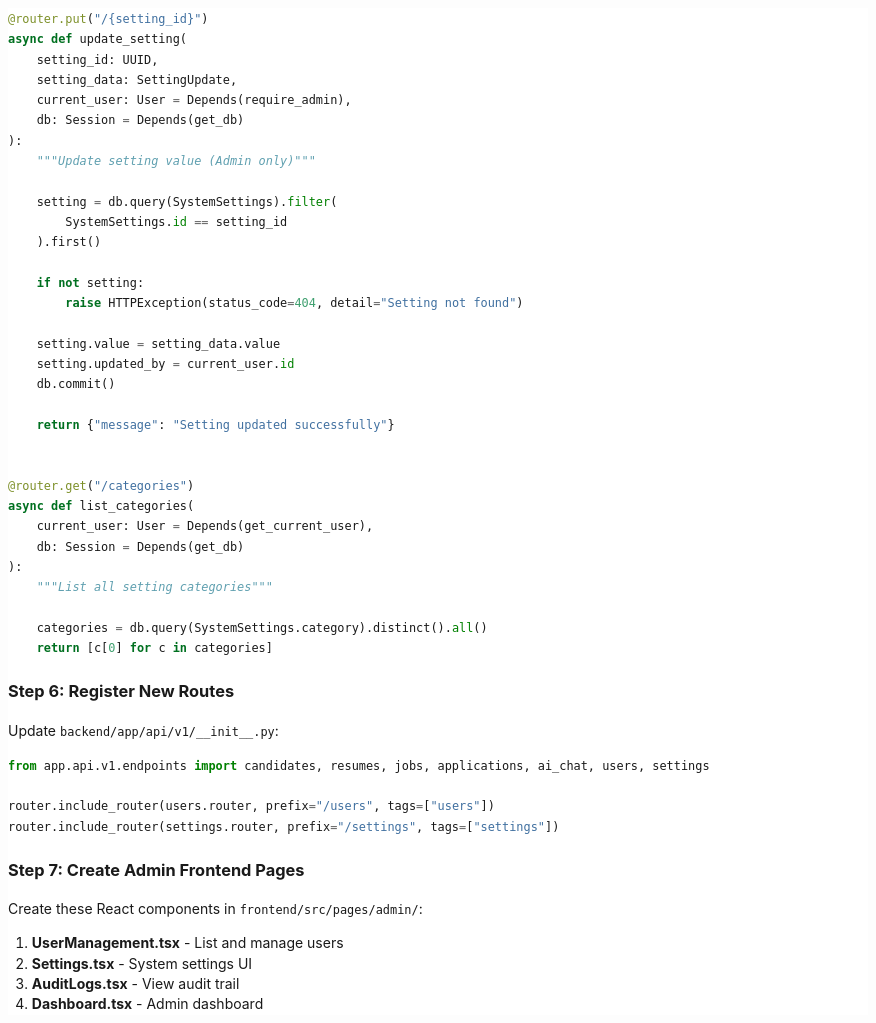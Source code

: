 ```python
@router.put("/{setting_id}")
async def update_setting(
    setting_id: UUID,
    setting_data: SettingUpdate,
    current_user: User = Depends(require_admin),
    db: Session = Depends(get_db)
):
    """Update setting value (Admin only)"""
    
    setting = db.query(SystemSettings).filter(
        SystemSettings.id == setting_id
    ).first()
    
    if not setting:
        raise HTTPException(status_code=404, detail="Setting not found")
    
    setting.value = setting_data.value
    setting.updated_by = current_user.id
    db.commit()
    
    return {"message": "Setting updated successfully"}


@router.get("/categories")
async def list_categories(
    current_user: User = Depends(get_current_user),
    db: Session = Depends(get_db)
):
    """List all setting categories"""
    
    categories = db.query(SystemSettings.category).distinct().all()
    return [c[0] for c in categories]
```

### Step 6: Register New Routes

Update `backend/app/api/v1/__init__.py`:
```python
from app.api.v1.endpoints import candidates, resumes, jobs, applications, ai_chat, users, settings

router.include_router(users.router, prefix="/users", tags=["users"])
router.include_router(settings.router, prefix="/settings", tags=["settings"])
```

### Step 7: Create Admin Frontend Pages

Create these React components in `frontend/src/pages/admin/`:
1. **UserManagement.tsx** - List and manage users
2. **Settings.tsx** - System settings UI
3. **AuditLogs.tsx** - View audit trail
4. **Dashboard.tsx** - Admin dashboard
